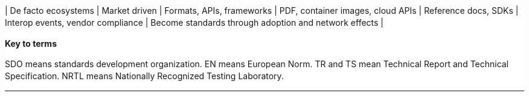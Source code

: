| De facto ecosystems | Market driven                        | Formats, APIs, frameworks                     | PDF, container images, cloud APIs       | Reference docs, SDKs                       | Interop events, vendor compliance                  | Become standards through adoption and network effects |

**Key to terms**

SDO means standards development organization.
EN means European Norm.
TR and TS mean Technical Report and Technical Specification.
NRTL means Nationally Recognized Testing Laboratory.


___